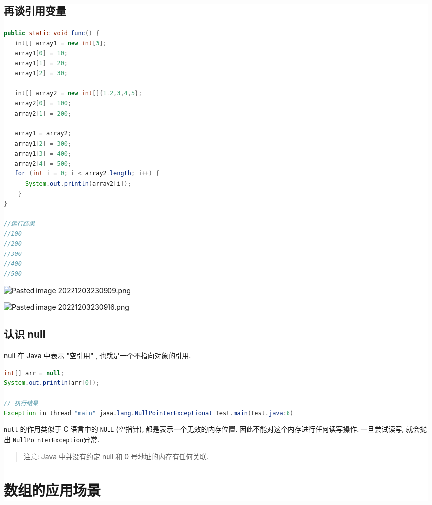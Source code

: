 ## 再谈引用变量
```java
public static void func() { 
   int[] array1 = new int[3];
   array1[0] = 10;
   array1[1] = 20;
   array1[2] = 30;
   
   int[] array2 = new int[]{1,2,3,4,5};
   array2[0] = 100;
   array2[1] = 200;
   
   array1 = array2;
   array1[2] = 300;
   array1[3] = 400;
   array2[4] = 500;
   for (int i = 0; i < array2.length; i++) { 
      System.out.println(array2[i]);
	} 
}

//运行结果
//100
//200
//300
//400
//500
```
![Pasted image 20221203230909.png](https://image-1311137268.cos.ap-chengdu.myqcloud.com/SiYuan/Pasted%20image%2020221203230909.png)


![Pasted image 20221203230916.png](https://image-1311137268.cos.ap-chengdu.myqcloud.com/SiYuan/Pasted%20image%2020221203230916.png)



## 认识 null
null 在 Java 中表示 "空引用" , 也就是一个不指向对象的引用.
```java
int[] arr = null;
System.out.println(arr[0]); 

// 执行结果
Exception in thread "main" java.lang.NullPointerExceptionat Test.main(Test.java:6)
```
`null` 的作用类似于 C 语言中的 `NULL` (空指针), 都是表示一个无效的内存位置. 因此不能对这个内存进行任何读写操作. 一旦尝试读写, 就会抛出 `NullPointerException`异常.

>注意: Java 中并没有约定 null 和 0 号地址的内存有任何关联.


# 数组的应用场景
